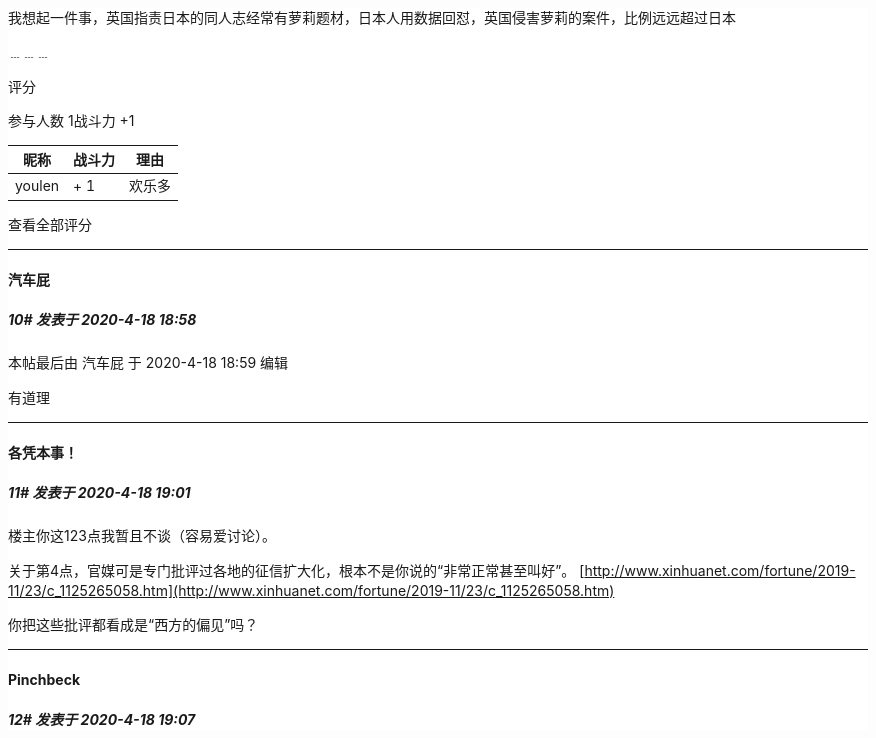 我想起一件事，英国指责日本的同人志经常有萝莉题材，日本人用数据回怼，英国侵害萝莉的案件，比例远远超过日本



﹍﹍﹍

评分





 参与人数 1战斗力 +1

|昵称|战斗力|理由|
|----|---|---|
| youlen| + 1|欢乐多|



查看全部评分






*****

####  汽车屁  
##### 10#       发表于 2020-4-18 18:58



 本帖最后由 汽车屁 于 2020-4-18 18:59 编辑 

有道理







*****

####  各凭本事！  
##### 11#       发表于 2020-4-18 19:01




楼主你这123点我暂且不谈（容易爱讨论）。


关于第4点，官媒可是专门批评过各地的征信扩大化，根本不是你说的“非常正常甚至叫好”。
[http://www.xinhuanet.com/fortune/2019-11/23/c_1125265058.htm](http://www.xinhuanet.com/fortune/2019-11/23/c_1125265058.htm)

你把这些批评都看成是“西方的偏见”吗？







*****

####  Pinchbeck  
##### 12#       发表于 2020-4-18 19:07

